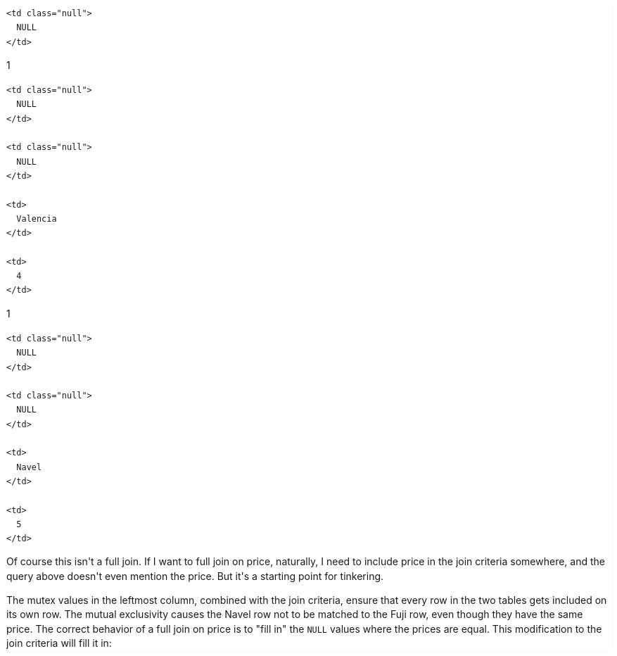     <td class="null">
      NULL
    </td>
  </tr>
  
  <tr>
    <td>
      1
    </td>
    
    <td class="null">
      NULL
    </td>
    
    <td class="null">
      NULL
    </td>
    
    <td>
      Valencia
    </td>
    
    <td>
      4
    </td>
  </tr>
  
  <tr>
    <td>
      1
    </td>
    
    <td class="null">
      NULL
    </td>
    
    <td class="null">
      NULL
    </td>
    
    <td>
      Navel
    </td>
    
    <td>
      5
    </td>
  </tr>
</table>

Of course this isn't a full join. If I want to full join on price, naturally, I need to include price in the join criteria somewhere, and the query above doesn't even mention the price. But it's a starting point for tinkering.

The mutex values in the leftmost column, combined with the join criteria, ensure that every row in the two tables gets included on its own row. The mutual exclusivity causes the Navel row not to be matched to the Fuji row, even though they have the same price. The correct behavior of a full join on price is to "fill in" the `NULL` values where the prices are equal. This modification to the join criteria will fill it in:
